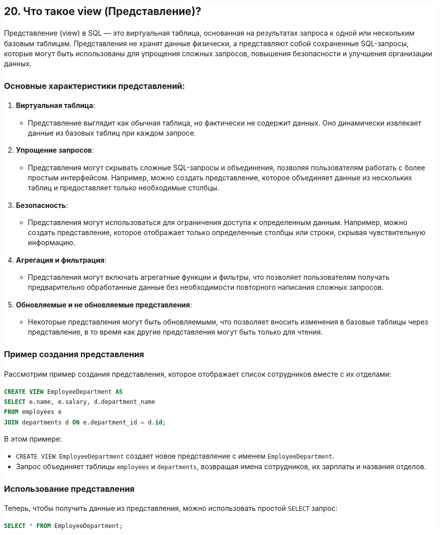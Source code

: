 ## 20. Что такое view (Представление)?
Представление (view) в SQL — это виртуальная таблица, основанная на результатах запроса к одной или нескольким базовым таблицам. Представления не хранят данные физически, а представляют собой сохраненные SQL-запросы, которые могут быть использованы для упрощения сложных запросов, повышения безопасности и улучшения организации данных.

### Основные характеристики представлений:

1. **Виртуальная таблица**:
   - Представление выглядит как обычная таблица, но фактически не содержит данных. Оно динамически извлекает данные из базовых таблиц при каждом запросе.

2. **Упрощение запросов**:
   - Представления могут скрывать сложные SQL-запросы и объединения, позволяя пользователям работать с более простым интерфейсом. Например, можно создать представление, которое объединяет данные из нескольких таблиц и предоставляет только необходимые столбцы.

3. **Безопасность**:
   - Представления могут использоваться для ограничения доступа к определенным данным. Например, можно создать представление, которое отображает только определенные столбцы или строки, скрывая чувствительную информацию.

4. **Агрегация и фильтрация**:
   - Представления могут включать агрегатные функции и фильтры, что позволяет пользователям получать предварительно обработанные данные без необходимости повторного написания сложных запросов.

5. **Обновляемые и не обновляемые представления**:
   - Некоторые представления могут быть обновляемыми, что позволяет вносить изменения в базовые таблицы через представление, в то время как другие представления могут быть только для чтения.

### Пример создания представления

Рассмотрим пример создания представления, которое отображает список сотрудников вместе с их отделами:

```sql
CREATE VIEW EmployeeDepartment AS
SELECT e.name, e.salary, d.department_name
FROM employees e
JOIN departments d ON e.department_id = d.id;
```

В этом примере:

- `CREATE VIEW EmployeeDepartment` создает новое представление с именем `EmployeeDepartment`.
- Запрос объединяет таблицы `employees` и `departments`, возвращая имена сотрудников, их зарплаты и названия отделов.

### Использование представления

Теперь, чтобы получить данные из представления, можно использовать простой `SELECT` запрос:

```sql
SELECT * FROM EmployeeDepartment;
```
